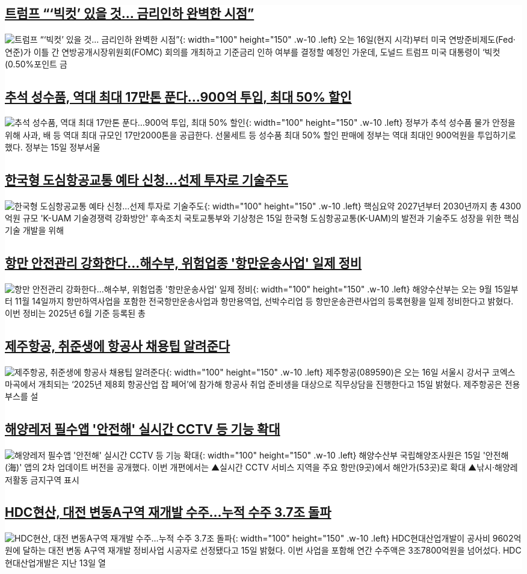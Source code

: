 ## [트럼프 “‘빅컷’ 있을 것… 금리인하 완벽한 시점”](https://n.news.naver.com/mnews/article/366/0001108074)

![트럼프 “‘빅컷’ 있을 것… 금리인하 완벽한 시점”](https://mimgnews.pstatic.net/image/origin/366/2025/09/15/1108074.jpg?type=nf220_150){: width="100" height="150" .w-10 .left}
오는 16일(현지 시각)부터 미국 연방준비제도(Fed·연준)가 이틀 간 연방공개시장위원회(FOMC) 회의를 개최하고 기준금리 인하 여부를 결정할 예정인 가운데, 도널드 트럼프 미국 대통령이 ‘빅컷(0.50%포인트 금

## [추석 성수품, 역대 최대 17만톤 푼다…900억 투입, 최대 50% 할인](https://n.news.naver.com/mnews/article/029/0002982134)

![추석 성수품, 역대 최대 17만톤 푼다…900억 투입, 최대 50% 할인](https://mimgnews.pstatic.net/image/origin/029/2025/09/15/2982134.jpg?type=nf220_150){: width="100" height="150" .w-10 .left}
정부가 추석 성수품 물가 안정을 위해 사과, 배 등 역대 최대 규모인 17만2000톤을 공급한다. 선물세트 등 성수품 최대 50% 할인 판매에 정부는 역대 최대인 900억원을 투입하기로 했다. 정부는 15일 정부서울

## [한국형 도심항공교통 예타 신청…선제 투자로 기술주도](https://n.news.naver.com/mnews/article/079/0004066141)

![한국형 도심항공교통 예타 신청…선제 투자로 기술주도](https://mimgnews.pstatic.net/image/origin/079/2025/09/15/4066141.jpg?type=nf220_150){: width="100" height="150" .w-10 .left}
핵심요약 2027년부터 2030년까지 총 4300억원 규모 'K-UAM 기술경쟁력 강화방안' 후속조치 국토교통부와 기상청은 15일 한국형 도심항공교통(K-UAM)의 발전과 기술주도 성장을 위한 핵심기술 개발을 위해

## [항만 안전관리 강화한다…해수부, 위험업종 '항만운송사업' 일제 정비](https://n.news.naver.com/mnews/article/079/0004065916)

![항만 안전관리 강화한다…해수부, 위험업종 '항만운송사업' 일제 정비](https://mimgnews.pstatic.net/image/origin/079/2025/09/14/4065916.jpg?type=nf220_150){: width="100" height="150" .w-10 .left}
해양수산부는 오는 9월 15일부터 11월 14일까지 항만하역사업을 포함한 전국항만운송사업과 항만용역업, 선박수리업 등 항만운송관련사업의 등록현황을 일제 정비한다고 밝혔다. 이번 정비는 2025년 6월 기준 등록된 총

## [제주항공, 취준생에 항공사 채용팁 알려준다](https://n.news.naver.com/mnews/article/018/0006115915)

![제주항공, 취준생에 항공사 채용팁 알려준다](https://mimgnews.pstatic.net/image/origin/018/2025/09/15/6115915.jpg?type=nf220_150){: width="100" height="150" .w-10 .left}
제주항공(089590)은 오는 16일 서울시 강서구 코엑스마곡에서 개최되는 ‘2025년 제8회 항공산업 잡 페어’에 참가해 항공사 취업 준비생을 대상으로 직무상담을 진행한다고 15일 밝혔다. 제주항공은 전용부스를 설

## [해양레저 필수앱 '안전해' 실시간 CCTV 등 기능 확대](https://n.news.naver.com/mnews/article/003/0013481841)

![해양레저 필수앱 '안전해' 실시간 CCTV 등 기능 확대](https://mimgnews.pstatic.net/image/origin/003/2025/09/15/13481841.jpg?type=nf220_150){: width="100" height="150" .w-10 .left}
해양수산부 국립해양조사원은 15일 '안전해(海)' 앱의 2차 업데이트 버전을 공개했다. 이번 개편에서는 ▲실시간 CCTV 서비스 지역을 주요 항만(9곳)에서 해안가(53곳)로 확대 ▲낚시·해양레저활동 금지구역 표시

## [HDC현산, 대전 변동A구역 재개발 수주…누적 수주 3.7조 돌파](https://n.news.naver.com/mnews/article/277/0005651965)

![HDC현산, 대전 변동A구역 재개발 수주…누적 수주 3.7조 돌파](https://mimgnews.pstatic.net/image/origin/277/2025/09/15/5651965.jpg?type=nf220_150){: width="100" height="150" .w-10 .left}
HDC현대산업개발이 공사비 9602억원에 달하는 대전 변동 A구역 재개발 정비사업 시공자로 선정됐다고 15일 밝혔다. 이번 사업을 포함해 연간 수주액은 3조7800억원을 넘어섰다. HDC현대산업개발은 지난 13일 열
